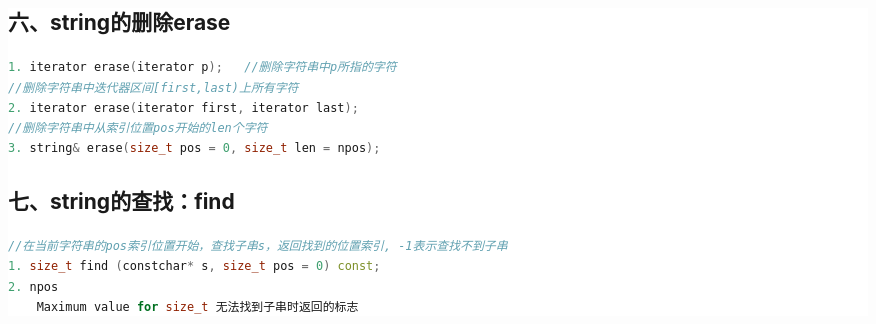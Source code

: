 ## 六、string的删除erase
```cpp
1. iterator erase(iterator p);   //删除字符串中p所指的字符                 
//删除字符串中迭代器区间[first,last)上所有字符
2. iterator erase(iterator first, iterator last); 
//删除字符串中从索引位置pos开始的len个字符 
3. string& erase(size_t pos = 0, size_t len = npos);  
```
## 七、string的查找：find
```cpp
//在当前字符串的pos索引位置开始，查找子串s，返回找到的位置索引, -1表示查找不到子串
1. size_t find (constchar* s, size_t pos = 0) const;
2. npos
    Maximum value for size_t 无法找到子串时返回的标志
```











